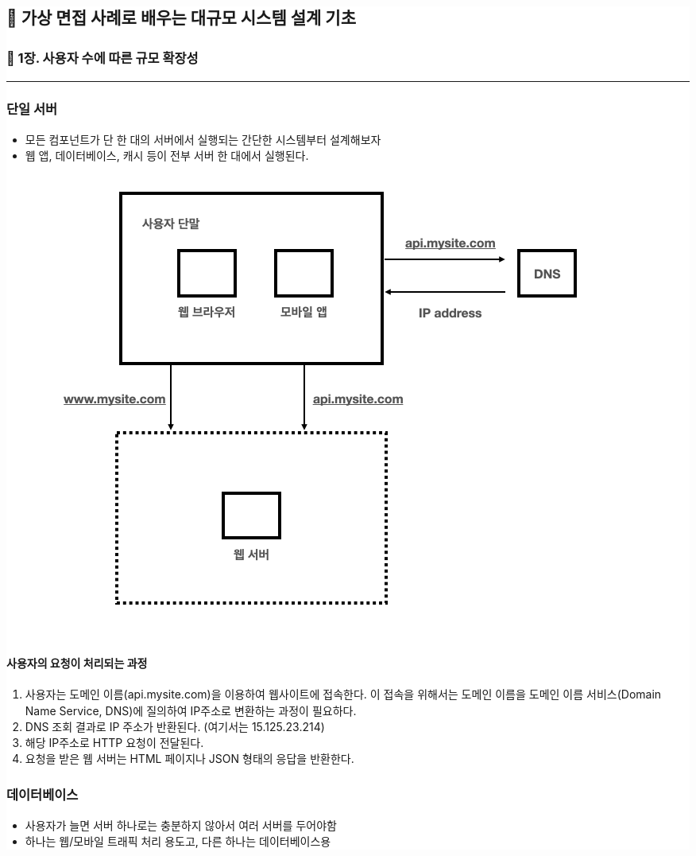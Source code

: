## :pushpin: 가상 면접 사례로 배우는 대규모 시스템 설계 기초


### :seedling: 1장. 사용자 수에 따른 규모 확장성

---

### 단일 서버
- 모든 컴포넌트가 단 한 대의 서버에서 실행되는 간단한 시스템부터 설계해보자
- 웹 앱, 데이터베이스, 캐시 등이 전부 서버 한 대에서 실행된다.
![](../images/system1.png)

#### 사용자의 요청이 처리되는 과정

1. 사용자는 도메인 이름(api.mysite.com)을 이용하여 웹사이트에 접속한다. 이 접속을 위해서는 도메인 이름을 도메인 이름 서비스(Domain Name Service, DNS)에 질의하여 IP주소로 변환하는 과정이 필요하다.
2. DNS 조회 결과로 IP 주소가 반환된다. (여기서는 15.125.23.214)
3. 해당 IP주소로 HTTP 요청이 전달된다.
4. 요청을 받은 웹 서버는 HTML 페이지나 JSON 형태의 응답을 반환한다. 


### 데이터베이스
- 사용자가 늘면 서버 하나로는 충분하지 않아서 여러 서버를 두어야함
- 하나는 웹/모바일 트래픽 처리 용도고, 다른 하나는 데이터베이스용 

